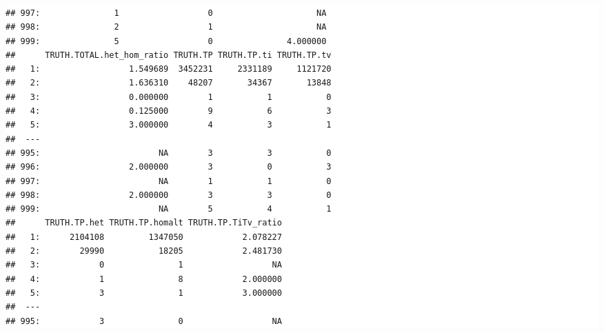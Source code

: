     ## 997:               1                  0                     NA
    ## 998:               2                  1                     NA
    ## 999:               5                  0               4.000000
    ##      TRUTH.TOTAL.het_hom_ratio TRUTH.TP TRUTH.TP.ti TRUTH.TP.tv
    ##   1:                  1.549689  3452231     2331189     1121720
    ##   2:                  1.636310    48207       34367       13848
    ##   3:                  0.000000        1           1           0
    ##   4:                  0.125000        9           6           3
    ##   5:                  3.000000        4           3           1
    ##  ---                                                           
    ## 995:                        NA        3           3           0
    ## 996:                  2.000000        3           0           3
    ## 997:                        NA        1           1           0
    ## 998:                  2.000000        3           3           0
    ## 999:                        NA        5           4           1
    ##      TRUTH.TP.het TRUTH.TP.homalt TRUTH.TP.TiTv_ratio
    ##   1:      2104108         1347050            2.078227
    ##   2:        29990           18205            2.481730
    ##   3:            0               1                  NA
    ##   4:            1               8            2.000000
    ##   5:            3               1            3.000000
    ##  ---                                                 
    ## 995:            3               0                  NA